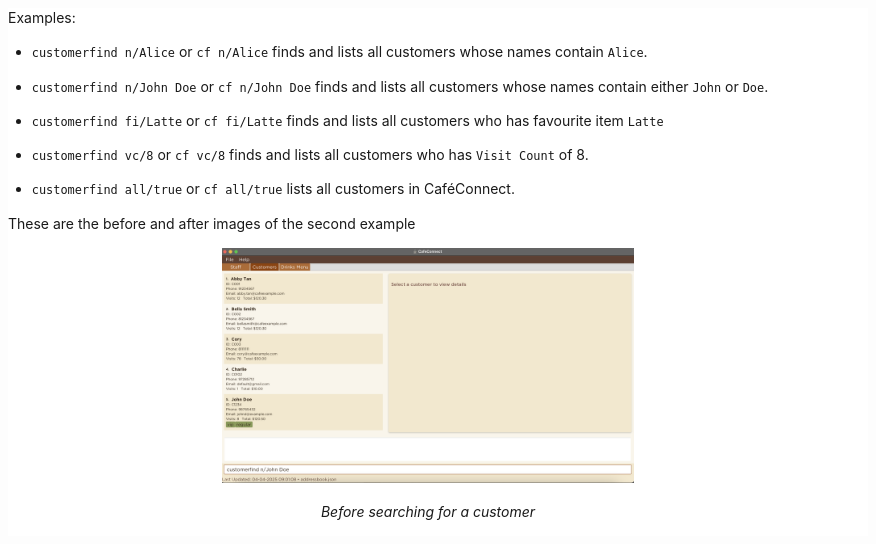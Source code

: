Examples:
* `customerfind n/Alice` or `cf n/Alice` finds and lists all customers whose names contain `Alice`.
* `customerfind n/John Doe` or `cf n/John Doe` finds and lists all customers whose names contain either `John` or `Doe`.
* `customerfind fi/Latte` or `cf fi/Latte` finds and lists all customers who has favourite item `Latte`
* `customerfind vc/8` or `cf vc/8` finds and lists all customers who has `Visit Count` of 8.

* `customerfind all/true` or `cf all/true` lists all customers in CaféConnect.

These are the before and after images of the second example

<div style="display: flex; justify-content: center; align-items: flex-start; gap: 20px; flex-wrap: wrap; margin-bottom: 20px;">
  <div style="text-align: center; max-width: 48%;">
    <img src="images/UG_Ui_Images/before_customerfind.png" alt="Before searching for a customer" style="max-width: 100%; height: auto;"/>
    <p><i>Before searching for a customer</i></p>
  </div>
  <div style="text-align: center; max-width: 48%;">